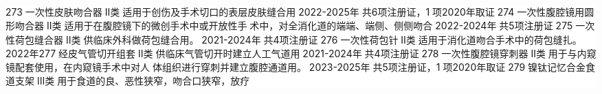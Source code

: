273
一次性皮肤吻合器
Ⅱ类
适用于创伤及手术切口的表层皮肤缝合用
2022-2025年
共6项注册证，1
项2020年取证
274
一次性腹腔镜用圆形吻合器
Ⅱ类
适用于在腹腔镜下的微创手术中或开放性手
术中，对全消化道的端端、端侧、侧侧吻合
2022-2024年
共5项注册证
275
一次性荷包缝合器
Ⅱ类
供临床外科做荷包缝合用。
2021-2024年
共4项注册证
276
一次性荷包针
Ⅱ类
适用于消化道吻合手术中的荷包缝扎。
2022年277
经皮气管切开组套
Ⅱ类
供临床气管切开时建立人工气道用
2021-2024年
共4项注册证
278
一次性腹腔镜穿刺器
Ⅱ类
用于与内窥镜配套使用，在内窥镜手术中对人
体组织进行穿刺并建立腹腔通道用。
2023-2025年
共5项注册证，1
项2020年取证
279
镍钛记忆合金食道支架
Ⅲ类
用于食道的良、恶性狭窄，吻合口狭窄，放疗
